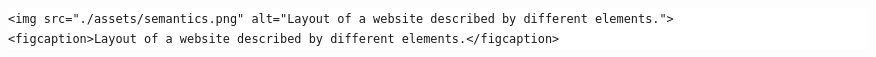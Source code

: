     <img src="./assets/semantics.png" alt="Layout of a website described by different elements.">
    <figcaption>Layout of a website described by different elements.</figcaption>
</figure>
